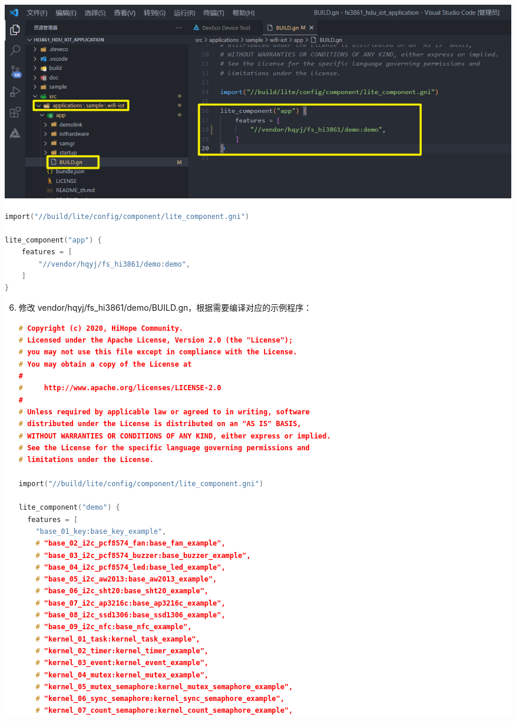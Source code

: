    ![image-20230406145511365](figures/image-20230406145511365.png)

   ```c
   import("//build/lite/config/component/lite_component.gni")
   
   lite_component("app") {
       features = [
           "//vendor/hqyj/fs_hi3861/demo:demo",
       ]
   }
   ```
   
6. 修改 vendor/hqyj/fs_hi3861/demo/BUILD.gn，根据需要编译对应的示例程序：

   ```c
   # Copyright (c) 2020, HiHope Community.
   # Licensed under the Apache License, Version 2.0 (the "License");
   # you may not use this file except in compliance with the License.
   # You may obtain a copy of the License at
   #
   #     http://www.apache.org/licenses/LICENSE-2.0
   #
   # Unless required by applicable law or agreed to in writing, software
   # distributed under the License is distributed on an "AS IS" BASIS,
   # WITHOUT WARRANTIES OR CONDITIONS OF ANY KIND, either express or implied.
   # See the License for the specific language governing permissions and
   # limitations under the License.
   
   import("//build/lite/config/component/lite_component.gni")
   
   lite_component("demo") {
     features = [
       "base_01_key:base_key_example",
       # "base_02_i2c_pcf8574_fan:base_fan_example",
       # "base_03_i2c_pcf8574_buzzer:base_buzzer_example",
       # "base_04_i2c_pcf8574_led:base_led_example",
       # "base_05_i2c_aw2013:base_aw2013_example",
       # "base_06_i2c_sht20:base_sht20_example",
       # "base_07_i2c_ap3216c:base_ap3216c_example",
       # "base_08_i2c_ssd1306:base_ssd1306_example",
       # "base_09_i2c_nfc:base_nfc_example",
       # "kernel_01_task:kernel_task_example",
       # "kernel_02_timer:kernel_timer_example",
       # "kernel_03_event:kernel_event_example",
       # "kernel_04_mutex:kernel_mutex_example",
       # "kernel_05_mutex_semaphore:kernel_mutex_semaphore_example",
       # "kernel_06_sync_semaphore:kernel_sync_semaphore_example",
       # "kernel_07_count_semaphore:kernel_count_semaphore_example",
   ```